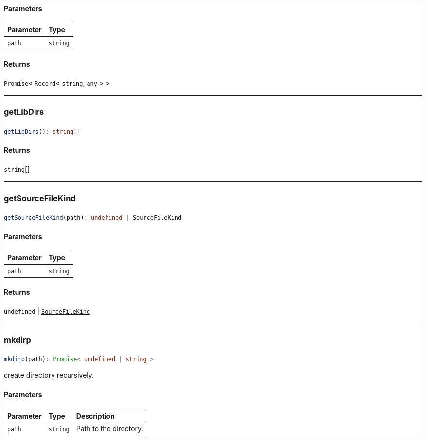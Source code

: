 #### Parameters

| Parameter | Type |
| :------ | :------ |
| `path` | `string` |

#### Returns

`Promise`< `Record`< `string`, `any` \> \>

***

### getLibDirs

```ts
getLibDirs(): string[]
```

#### Returns

`string`[]

***

### getSourceFileKind

```ts
getSourceFileKind(path): undefined | SourceFileKind
```

#### Parameters

| Parameter | Type |
| :------ | :------ |
| `path` | `string` |

#### Returns

`undefined` \| [`SourceFileKind`](Type.SourceFileKind.md)

***

### mkdirp

```ts
mkdirp(path): Promise< undefined | string >
```

create directory recursively.

#### Parameters

| Parameter | Type | Description |
| :------ | :------ | :------ |
| `path` | `string` | Path to the directory. |
